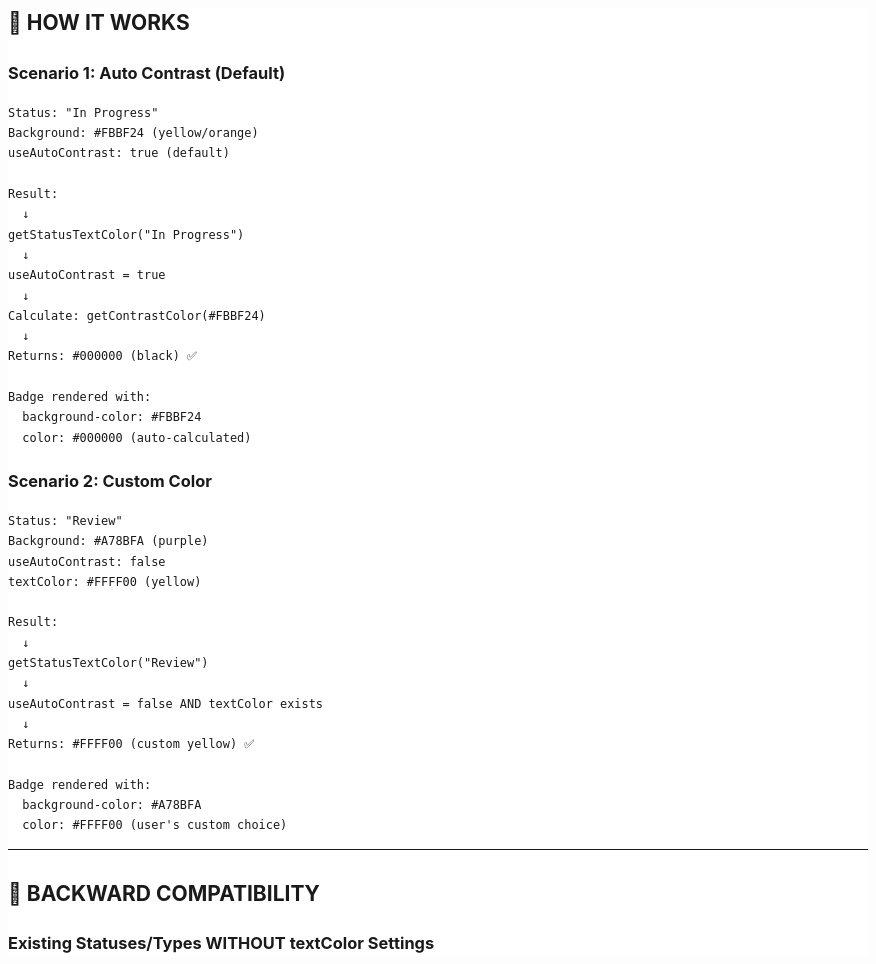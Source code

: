 ## 🎯 **HOW IT WORKS**

### **Scenario 1: Auto Contrast (Default)**

```tsx
Status: "In Progress"
Background: #FBBF24 (yellow/orange)
useAutoContrast: true (default)

Result:
  ↓
getStatusTextColor("In Progress")
  ↓
useAutoContrast = true
  ↓
Calculate: getContrastColor(#FBBF24)
  ↓
Returns: #000000 (black) ✅

Badge rendered with:
  background-color: #FBBF24
  color: #000000 (auto-calculated)
```

### **Scenario 2: Custom Color**

```tsx
Status: "Review"
Background: #A78BFA (purple)
useAutoContrast: false
textColor: #FFFF00 (yellow)

Result:
  ↓
getStatusTextColor("Review")
  ↓
useAutoContrast = false AND textColor exists
  ↓
Returns: #FFFF00 (custom yellow) ✅

Badge rendered with:
  background-color: #A78BFA
  color: #FFFF00 (user's custom choice)
```

---

## 🔄 **BACKWARD COMPATIBILITY**

### **Existing Statuses/Types WITHOUT textColor Settings**
